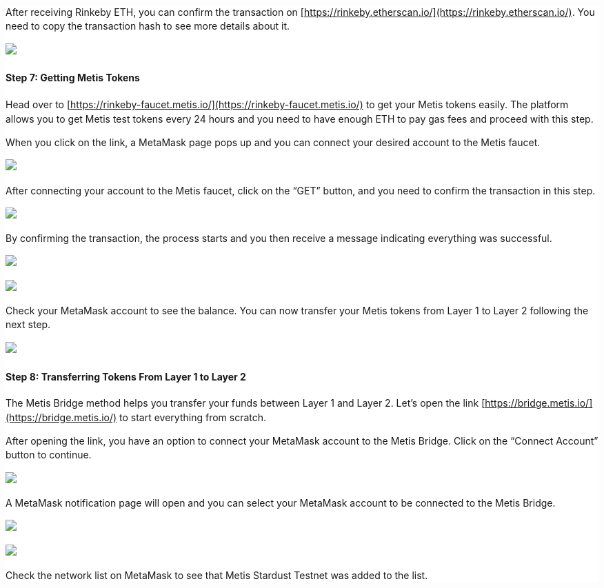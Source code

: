 After receiving Rinkeby ETH, you can confirm the transaction on [https://rinkeby.etherscan.io/](https://rinkeby.etherscan.io/). You need to copy the transaction hash to see more details about it.

![](<../.gitbook/assets/11 (11)>)

#### Step 7: Getting Metis Tokens <a href="#_6qh0x2ryx1sp" id="_6qh0x2ryx1sp"></a>

Head over to [https://rinkeby-faucet.metis.io/](https://rinkeby-faucet.metis.io/) to get your Metis tokens easily. The platform allows you to get Metis test tokens every 24 hours and you need to have enough ETH to pay gas fees and proceed with this step.

When you click on the link, a MetaMask page pops up and you can connect your desired account to the Metis faucet.

![](<../.gitbook/assets/12 (12)>)

After connecting your account to the Metis faucet, click on the “GET” button, and you need to confirm the transaction in this step.

![](<../.gitbook/assets/13 (9)>)

By confirming the transaction, the process starts and you then receive a message indicating everything was successful.

![](<../.gitbook/assets/14 (6) (1)>)

![](<../.gitbook/assets/15 (3) (1)>)

Check your MetaMask account to see the balance. You can now transfer your Metis tokens from Layer 1 to Layer 2 following the next step.

![](<../.gitbook/assets/16 (10)>)

#### Step 8: Transferring Tokens From Layer 1 to Layer 2 <a href="#_fdz6ur7n5d5c" id="_fdz6ur7n5d5c"></a>

The Metis Bridge method helps you transfer your funds between Layer 1 and Layer 2. Let’s open the link [https://bridge.metis.io/](https://bridge.metis.io/) to start everything from scratch.

After opening the link, you have an option to connect your MetaMask account to the Metis Bridge. Click on the “Connect Account” button to continue.

![](<../.gitbook/assets/17 (11)>)

A MetaMask notification page will open and you can select your MetaMask account to be connected to the Metis Bridge.

![](<../.gitbook/assets/18 (3) (1)>)

![](<../.gitbook/assets/19 (3)>)

Check the network list on MetaMask to see that Metis Stardust Testnet was added to the list.
